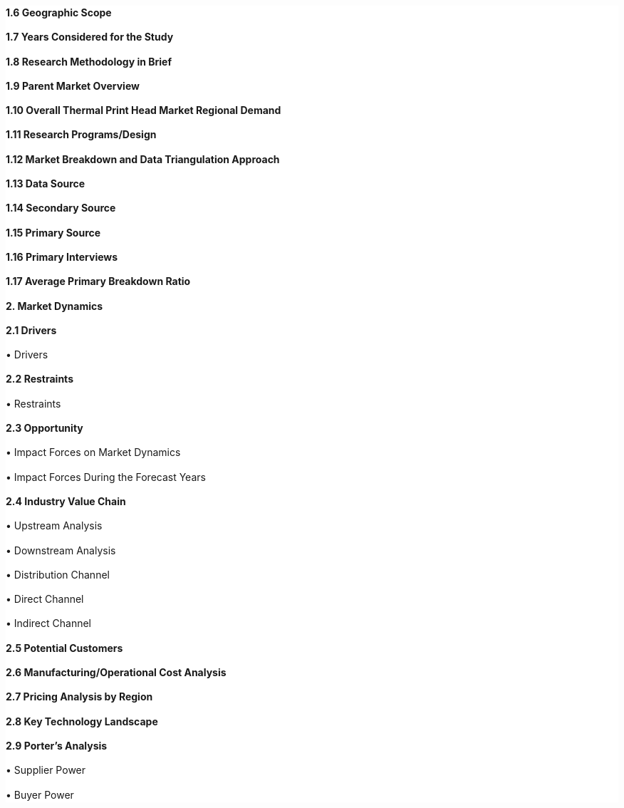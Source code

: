 <strong>1.6 Geographic Scope</strong>

<strong>1.7 Years Considered for the Study</strong>

<strong>1.8 Research Methodology in Brief</strong>

<strong>1.9 Parent Market Overview</strong>

<strong>1.10 Overall Thermal Print Head Market Regional Demand</strong>

<strong>1.11 Research Programs/Design</strong>

<strong>1.12 Market Breakdown and Data Triangulation Approach</strong>

<strong>1.13 Data Source</strong>

<strong>1.14 Secondary Source</strong>

<strong>1.15 Primary Source</strong>

<strong>1.16 Primary Interviews</strong>

<strong>1.17 Average Primary Breakdown Ratio</strong>

<strong>2. Market Dynamics</strong>

<strong>2.1 Drivers</strong>

• Drivers

<strong>2.2 Restraints</strong>

• Restraints

<strong>2.3 Opportunity</strong>

• Impact Forces on Market Dynamics

• Impact Forces During the Forecast Years

<strong>2.4 Industry Value Chain</strong>

• Upstream Analysis

• Downstream Analysis

• Distribution Channel

• Direct Channel

• Indirect Channel

<strong>2.5 Potential Customers</strong>

<strong>2.6 Manufacturing/Operational Cost Analysis</strong>

<strong>2.7 Pricing Analysis by Region</strong>

<strong>2.8 Key Technology Landscape</strong>

<strong>2.9 Porter’s Analysis</strong>

• Supplier Power

• Buyer Power
